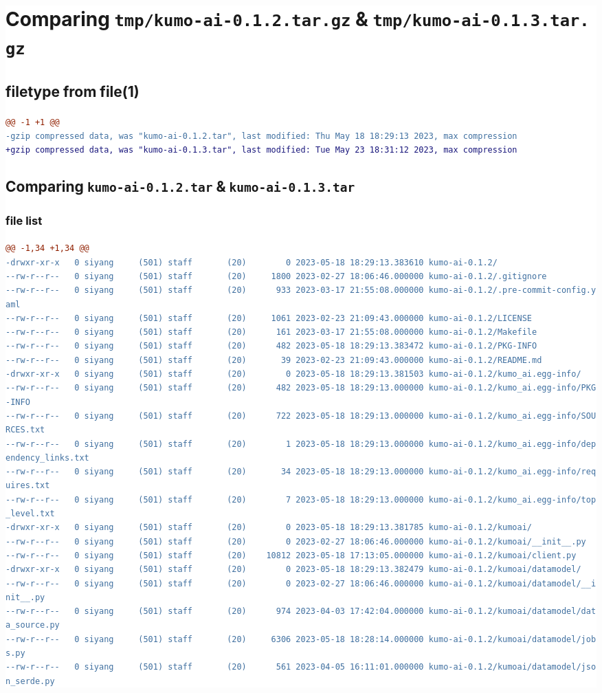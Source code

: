 # Comparing `tmp/kumo-ai-0.1.2.tar.gz` & `tmp/kumo-ai-0.1.3.tar.gz`

## filetype from file(1)

```diff
@@ -1 +1 @@
-gzip compressed data, was "kumo-ai-0.1.2.tar", last modified: Thu May 18 18:29:13 2023, max compression
+gzip compressed data, was "kumo-ai-0.1.3.tar", last modified: Tue May 23 18:31:12 2023, max compression
```

## Comparing `kumo-ai-0.1.2.tar` & `kumo-ai-0.1.3.tar`

### file list

```diff
@@ -1,34 +1,34 @@
-drwxr-xr-x   0 siyang     (501) staff       (20)        0 2023-05-18 18:29:13.383610 kumo-ai-0.1.2/
--rw-r--r--   0 siyang     (501) staff       (20)     1800 2023-02-27 18:06:46.000000 kumo-ai-0.1.2/.gitignore
--rw-r--r--   0 siyang     (501) staff       (20)      933 2023-03-17 21:55:08.000000 kumo-ai-0.1.2/.pre-commit-config.yaml
--rw-r--r--   0 siyang     (501) staff       (20)     1061 2023-02-23 21:09:43.000000 kumo-ai-0.1.2/LICENSE
--rw-r--r--   0 siyang     (501) staff       (20)      161 2023-03-17 21:55:08.000000 kumo-ai-0.1.2/Makefile
--rw-r--r--   0 siyang     (501) staff       (20)      482 2023-05-18 18:29:13.383472 kumo-ai-0.1.2/PKG-INFO
--rw-r--r--   0 siyang     (501) staff       (20)       39 2023-02-23 21:09:43.000000 kumo-ai-0.1.2/README.md
-drwxr-xr-x   0 siyang     (501) staff       (20)        0 2023-05-18 18:29:13.381503 kumo-ai-0.1.2/kumo_ai.egg-info/
--rw-r--r--   0 siyang     (501) staff       (20)      482 2023-05-18 18:29:13.000000 kumo-ai-0.1.2/kumo_ai.egg-info/PKG-INFO
--rw-r--r--   0 siyang     (501) staff       (20)      722 2023-05-18 18:29:13.000000 kumo-ai-0.1.2/kumo_ai.egg-info/SOURCES.txt
--rw-r--r--   0 siyang     (501) staff       (20)        1 2023-05-18 18:29:13.000000 kumo-ai-0.1.2/kumo_ai.egg-info/dependency_links.txt
--rw-r--r--   0 siyang     (501) staff       (20)       34 2023-05-18 18:29:13.000000 kumo-ai-0.1.2/kumo_ai.egg-info/requires.txt
--rw-r--r--   0 siyang     (501) staff       (20)        7 2023-05-18 18:29:13.000000 kumo-ai-0.1.2/kumo_ai.egg-info/top_level.txt
-drwxr-xr-x   0 siyang     (501) staff       (20)        0 2023-05-18 18:29:13.381785 kumo-ai-0.1.2/kumoai/
--rw-r--r--   0 siyang     (501) staff       (20)        0 2023-02-27 18:06:46.000000 kumo-ai-0.1.2/kumoai/__init__.py
--rw-r--r--   0 siyang     (501) staff       (20)    10812 2023-05-18 17:13:05.000000 kumo-ai-0.1.2/kumoai/client.py
-drwxr-xr-x   0 siyang     (501) staff       (20)        0 2023-05-18 18:29:13.382479 kumo-ai-0.1.2/kumoai/datamodel/
--rw-r--r--   0 siyang     (501) staff       (20)        0 2023-02-27 18:06:46.000000 kumo-ai-0.1.2/kumoai/datamodel/__init__.py
--rw-r--r--   0 siyang     (501) staff       (20)      974 2023-04-03 17:42:04.000000 kumo-ai-0.1.2/kumoai/datamodel/data_source.py
--rw-r--r--   0 siyang     (501) staff       (20)     6306 2023-05-18 18:28:14.000000 kumo-ai-0.1.2/kumoai/datamodel/jobs.py
--rw-r--r--   0 siyang     (501) staff       (20)      561 2023-04-05 16:11:01.000000 kumo-ai-0.1.2/kumoai/datamodel/json_serde.py
```